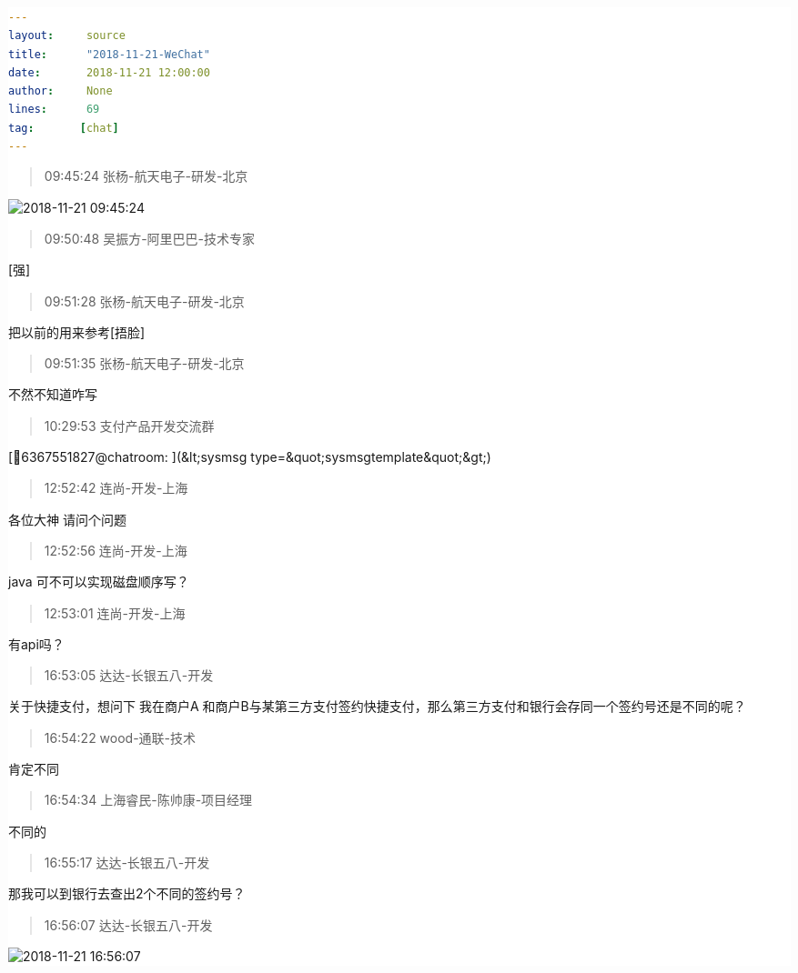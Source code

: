 ```yaml
---
layout:     source 
title:      "2018-11-21-WeChat"
date:       2018-11-21 12:00:00
author:     None
lines:      69 
tag:       [chat]
---
```

> 09:45:24  张杨-航天电子-研发-北京  
   
![2018-11-21 09:45:24](http://static.cocolian.cn/img/20181121_094524.png) 
   
> 09:50:48  吴振方-阿里巴巴-技术专家  
   
[强]  
   
> 09:51:28  张杨-航天电子-研发-北京  
   
把以前的用来参考[捂脸]  
   
> 09:51:35  张杨-航天电子-研发-北京  
   
不然不知道咋写  
   
> 10:29:53  支付产品开发交流群  
   
[6367551827@chatroom:
](&amp;lt;sysmsg type=&amp;quot;sysmsgtemplate&amp;quot;&amp;gt;)  
   
> 12:52:42  连尚-开发-上海  
   
各位大神 请问个问题  
   
> 12:52:56  连尚-开发-上海  
   
java 可不可以实现磁盘顺序写？  
   
> 12:53:01  连尚-开发-上海  
   
有api吗？  
   
> 16:53:05  达达-长银五八-开发  
   
关于快捷支付，想问下  我在商户A 和商户B与某第三方支付签约快捷支付，那么第三方支付和银行会存同一个签约号还是不同的呢？  
   
> 16:54:22  wood-通联-技术  
   
肯定不同  
   
> 16:54:34  上海睿民-陈帅康-项目经理  
   
不同的  
   
> 16:55:17  达达-长银五八-开发  
   
那我可以到银行去查出2个不同的签约号？  
   
> 16:56:07  达达-长银五八-开发  
   
![2018-11-21 16:56:07](http://static.cocolian.cn/img/20181121_165607.png) 
   